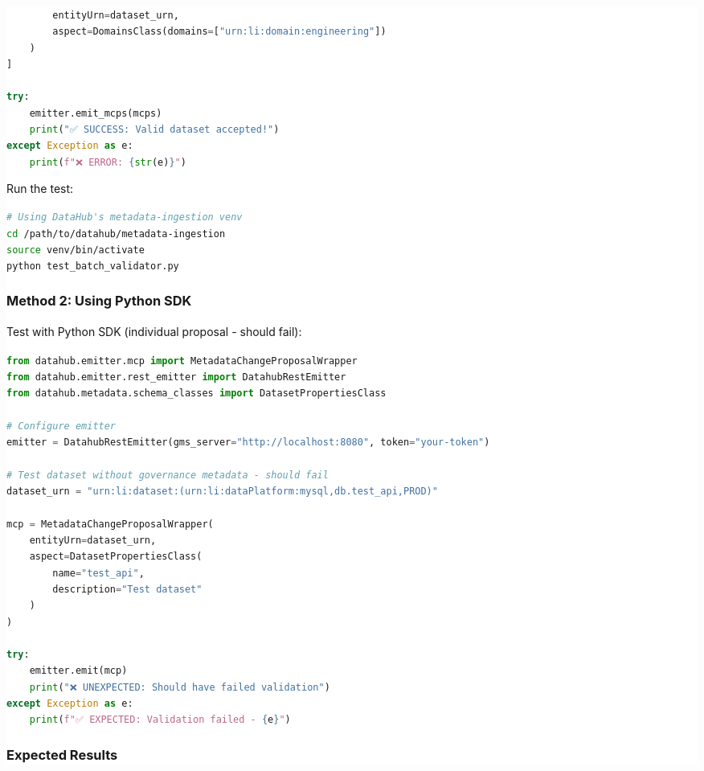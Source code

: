 ```python
        entityUrn=dataset_urn,
        aspect=DomainsClass(domains=["urn:li:domain:engineering"])
    )
]

try:
    emitter.emit_mcps(mcps)
    print("✅ SUCCESS: Valid dataset accepted!")
except Exception as e:
    print(f"❌ ERROR: {str(e)}")
```

Run the test:

```bash
# Using DataHub's metadata-ingestion venv
cd /path/to/datahub/metadata-ingestion
source venv/bin/activate
python test_batch_validator.py
```

### Method 2: Using Python SDK

Test with Python SDK (individual proposal - should fail):

```python
from datahub.emitter.mcp import MetadataChangeProposalWrapper
from datahub.emitter.rest_emitter import DatahubRestEmitter
from datahub.metadata.schema_classes import DatasetPropertiesClass

# Configure emitter
emitter = DatahubRestEmitter(gms_server="http://localhost:8080", token="your-token")

# Test dataset without governance metadata - should fail
dataset_urn = "urn:li:dataset:(urn:li:dataPlatform:mysql,db.test_api,PROD)"

mcp = MetadataChangeProposalWrapper(
    entityUrn=dataset_urn,
    aspect=DatasetPropertiesClass(
        name="test_api",
        description="Test dataset"
    )
)

try:
    emitter.emit(mcp)
    print("❌ UNEXPECTED: Should have failed validation")
except Exception as e:
    print(f"✅ EXPECTED: Validation failed - {e}")
```

### Expected Results
